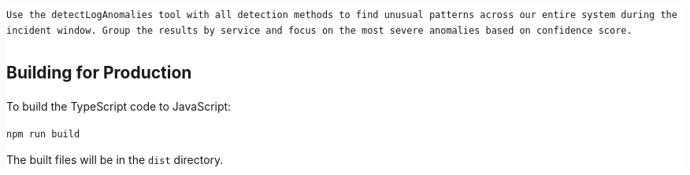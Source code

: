 ```
Use the detectLogAnomalies tool with all detection methods to find unusual patterns across our entire system during the incident window. Group the results by service and focus on the most severe anomalies based on confidence score.
```

## Building for Production

To build the TypeScript code to JavaScript:
```bash
npm run build
```

The built files will be in the `dist` directory.
